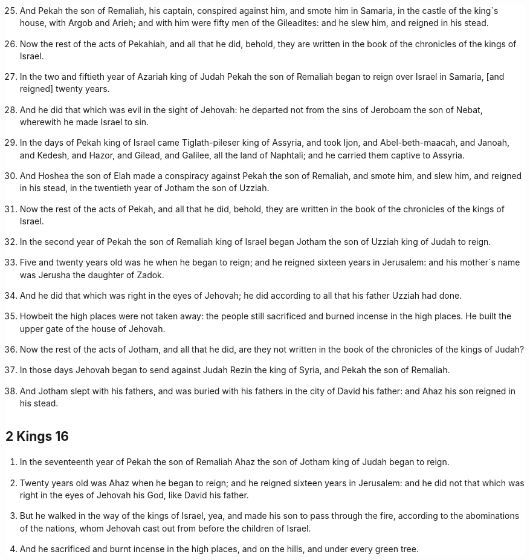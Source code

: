 25. And Pekah the son of Remaliah, his captain, conspired against him, and smote him in Samaria, in the castle of the king`s house, with Argob and Arieh; and with him were fifty men of the Gileadites: and he slew him, and reigned in his stead.

26. Now the rest of the acts of Pekahiah, and all that he did, behold, they are written in the book of the chronicles of the kings of Israel.

27. In the two and fiftieth year of Azariah king of Judah Pekah the son of Remaliah began to reign over Israel in Samaria, [and reigned] twenty years.

28. And he did that which was evil in the sight of Jehovah: he departed not from the sins of Jeroboam the son of Nebat, wherewith he made Israel to sin.

29. In the days of Pekah king of Israel came Tiglath-pileser king of Assyria, and took Ijon, and Abel-beth-maacah, and Janoah, and Kedesh, and Hazor, and Gilead, and Galilee, all the land of Naphtali; and he carried them captive to Assyria.

30. And Hoshea the son of Elah made a conspiracy against Pekah the son of Remaliah, and smote him, and slew him, and reigned in his stead, in the twentieth year of Jotham the son of Uzziah.

31. Now the rest of the acts of Pekah, and all that he did, behold, they are written in the book of the chronicles of the kings of Israel.

32. In the second year of Pekah the son of Remaliah king of Israel began Jotham the son of Uzziah king of Judah to reign.

33. Five and twenty years old was he when he began to reign; and he reigned sixteen years in Jerusalem: and his mother`s name was Jerusha the daughter of Zadok.

34. And he did that which was right in the eyes of Jehovah; he did according to all that his father Uzziah had done.

35. Howbeit the high places were not taken away: the people still sacrificed and burned incense in the high places. He built the upper gate of the house of Jehovah.

36. Now the rest of the acts of Jotham, and all that he did, are they not written in the book of the chronicles of the kings of Judah?

37. In those days Jehovah began to send against Judah Rezin the king of Syria, and Pekah the son of Remaliah.

38. And Jotham slept with his fathers, and was buried with his fathers in the city of David his father: and Ahaz his son reigned in his stead.

## 2 Kings 16

1. In the seventeenth year of Pekah the son of Remaliah Ahaz the son of Jotham king of Judah began to reign.

2. Twenty years old was Ahaz when he began to reign; and he reigned sixteen years in Jerusalem: and he did not that which was right in the eyes of Jehovah his God, like David his father.

3. But he walked in the way of the kings of Israel, yea, and made his son to pass through the fire, according to the abominations of the nations, whom Jehovah cast out from before the children of Israel.

4. And he sacrificed and burnt incense in the high places, and on the hills, and under every green tree.
